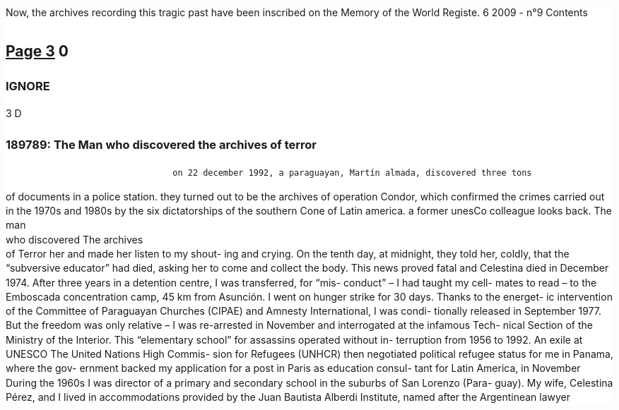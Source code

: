 Now, the archives recording this tragic past have been inscribed 
on the Memory of the World Registe. 6
2009 - n°9 
Contents

## [Page 3](https://demo.humlab.umu.se/courier/189770eng.pdf#page=3) 0

### IGNORE

3
D

### 189789: The Man who discovered the archives of terror

                                     on 22 december 1992, a paraguayan, Martín almada, discovered three tons 
of documents in a police station. they turned out to be the archives of operation Condor, 
      which confirmed the crimes carried out in the 1970s and 1980s by the six dictatorships 
                       of the southern Cone of Latin america. a former unesCo colleague looks back.
The man  
who discovered 
The archives  
of Terror
her and made her listen to my shout-
ing and crying. On the tenth day, at 
midnight, they told her, coldly, that 
the “subversive educator” had died, 
asking her to come and collect the 
body. This news proved fatal and 
Celestina died in December 1974. 
After three years in a detention 
centre, I was transferred, for “mis-
conduct” – I had taught my cell-
mates to read – to the Emboscada 
concentration camp, 45 km from 
Asunción. I went on hunger strike 
for 30 days. Thanks to the energet-
ic intervention of the Committee of 
Paraguayan Churches (CIPAE) and 
Amnesty International, I was condi-
tionally released in September 1977. 
But the freedom was only relative – 
I was re-arrested in November and 
interrogated at the infamous Tech-
nical Section of the Ministry of the 
Interior. This “elementary school” 
for assassins operated without in-
terruption from 1956 to 1992.
An exile at UNESCO
The United Nations High Commis-
sion for Refugees (UNHCR) then 
negotiated political refugee status 
for me in Panama, where the gov-
ernment backed my application for 
a post in Paris as education consul-
tant for Latin America, in November 
During the 1960s I was director of 
a primary and secondary school in 
the suburbs of San Lorenzo (Para-
guay). My wife, Celestina Pérez, and 
I lived in accommodations provided 
by the Juan Bautista Alberdi Institute, 
named after the Argentinean lawyer 